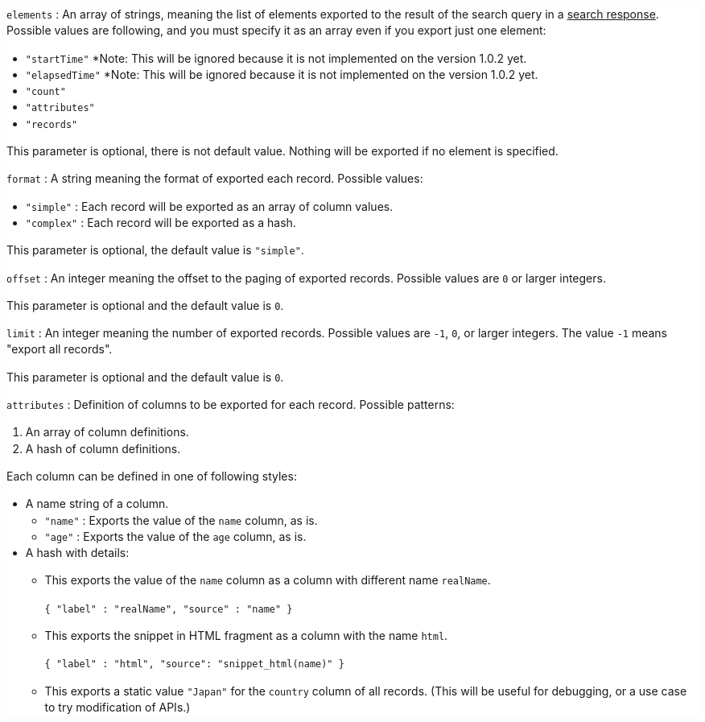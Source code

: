 `elements`
: An array of strings, meaning the list of elements exported to the result of the search query in a [search response](#response).
  Possible values are following, and you must specify it as an array even if you export just one element:
  
   * `"startTime"` *Note: This will be ignored because it is not implemented on the version 1.0.2 yet.
   * `"elapsedTime"` *Note: This will be ignored because it is not implemented on the version 1.0.2 yet.
   * `"count"`
   * `"attributes"`
   * `"records"`
  
  This parameter is optional, there is not default value. Nothing will be exported if no element is specified.

`format`
: A string meaning the format of exported each record.
  Possible values:
  
   * `"simple"`  : Each record will be exported as an array of column values.
   * `"complex"` : Each record will be exported as a hash.
  
  This parameter is optional, the default value is `"simple"`.

`offset`
: An integer meaning the offset to the paging of exported records. Possible values are `0` or larger integers.
  
  This parameter is optional and the default value is `0`.

`limit`
: An integer meaning the number of exported records. Possible values are `-1`, `0`, or larger integers. The value `-1` means "export all records".
  
  This parameter is optional and the default value is `0`.

`attributes`
: Definition of columns to be exported for each record.
  Possible patterns:
  
   1. An array of column definitions.
   2. A hash of column definitions.
  
  Each column can be defined in one of following styles:
  
   * A name string of a column.
     * `"name"` : Exports the value of the `name` column, as is.
     * `"age"`  : Exports the value of the `age` column, as is.
   * A hash with details:
     * This exports the value of the `name` column as a column with different name `realName`.
       
           { "label" : "realName", "source" : "name" }
       
     * This exports the snippet in HTML fragment as a column with the name `html`.
       
           { "label" : "html", "source": "snippet_html(name)" }
       
     * This exports a static value `"Japan"` for the `country` column of all records.
       (This will be useful for debugging, or a use case to try modification of APIs.)
       